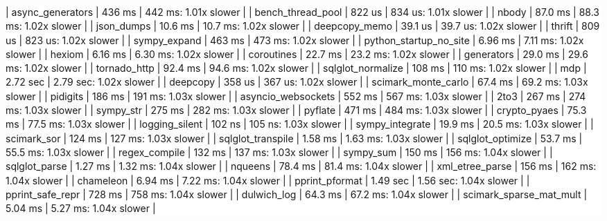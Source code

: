 | async_generators           | 436 ms                                                 | 442 ms: 1.01x slower                                       |
| bench_thread_pool          | 822 us                                                 | 834 us: 1.01x slower                                       |
| nbody                      | 87.0 ms                                                | 88.3 ms: 1.02x slower                                      |
| json_dumps                 | 10.6 ms                                                | 10.7 ms: 1.02x slower                                      |
| deepcopy_memo              | 39.1 us                                                | 39.7 us: 1.02x slower                                      |
| thrift                     | 809 us                                                 | 823 us: 1.02x slower                                       |
| sympy_expand               | 463 ms                                                 | 473 ms: 1.02x slower                                       |
| python_startup_no_site     | 6.96 ms                                                | 7.11 ms: 1.02x slower                                      |
| hexiom                     | 6.16 ms                                                | 6.30 ms: 1.02x slower                                      |
| coroutines                 | 22.7 ms                                                | 23.2 ms: 1.02x slower                                      |
| generators                 | 29.0 ms                                                | 29.6 ms: 1.02x slower                                      |
| tornado_http               | 92.4 ms                                                | 94.6 ms: 1.02x slower                                      |
| sqlglot_normalize          | 108 ms                                                 | 110 ms: 1.02x slower                                       |
| mdp                        | 2.72 sec                                               | 2.79 sec: 1.02x slower                                     |
| deepcopy                   | 358 us                                                 | 367 us: 1.02x slower                                       |
| scimark_monte_carlo        | 67.4 ms                                                | 69.2 ms: 1.03x slower                                      |
| pidigits                   | 186 ms                                                 | 191 ms: 1.03x slower                                       |
| asyncio_websockets         | 552 ms                                                 | 567 ms: 1.03x slower                                       |
| 2to3                       | 267 ms                                                 | 274 ms: 1.03x slower                                       |
| sympy_str                  | 275 ms                                                 | 282 ms: 1.03x slower                                       |
| pyflate                    | 471 ms                                                 | 484 ms: 1.03x slower                                       |
| crypto_pyaes               | 75.3 ms                                                | 77.5 ms: 1.03x slower                                      |
| logging_silent             | 102 ns                                                 | 105 ns: 1.03x slower                                       |
| sympy_integrate            | 19.9 ms                                                | 20.5 ms: 1.03x slower                                      |
| scimark_sor                | 124 ms                                                 | 127 ms: 1.03x slower                                       |
| sqlglot_transpile          | 1.58 ms                                                | 1.63 ms: 1.03x slower                                      |
| sqlglot_optimize           | 53.7 ms                                                | 55.5 ms: 1.03x slower                                      |
| regex_compile              | 132 ms                                                 | 137 ms: 1.03x slower                                       |
| sympy_sum                  | 150 ms                                                 | 156 ms: 1.04x slower                                       |
| sqlglot_parse              | 1.27 ms                                                | 1.32 ms: 1.04x slower                                      |
| nqueens                    | 78.4 ms                                                | 81.4 ms: 1.04x slower                                      |
| xml_etree_parse            | 156 ms                                                 | 162 ms: 1.04x slower                                       |
| chameleon                  | 6.94 ms                                                | 7.22 ms: 1.04x slower                                      |
| pprint_pformat             | 1.49 sec                                               | 1.56 sec: 1.04x slower                                     |
| pprint_safe_repr           | 728 ms                                                 | 758 ms: 1.04x slower                                       |
| dulwich_log                | 64.3 ms                                                | 67.2 ms: 1.04x slower                                      |
| scimark_sparse_mat_mult    | 5.04 ms                                                | 5.27 ms: 1.04x slower                                      |
